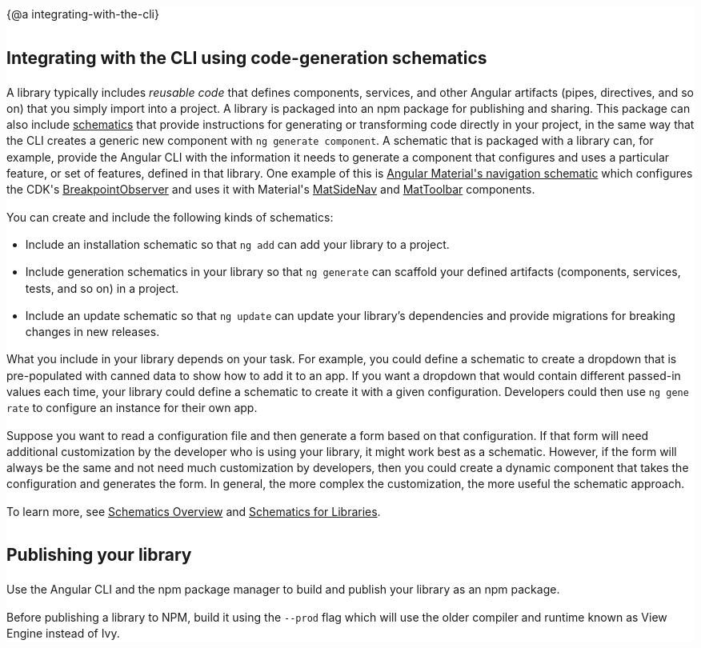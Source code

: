 {@a integrating-with-the-cli}

## Integrating with the CLI using code-generation schematics

A library typically includes *reusable code* that defines components, services, and other Angular artifacts (pipes, directives, and so on) that you simply import into a project.
A library is packaged into an npm package for publishing and sharing.
This package can also include [schematics](guide/glossary#schematic) that provide instructions for generating or transforming code directly in your project, in the same way that the CLI creates a generic new component with `ng generate component`.
A schematic that is packaged with a library can, for example, provide the Angular CLI with the information it needs to generate a component that configures and uses a particular feature, or set of features, defined in that library.
One example of this is [Angular Material's navigation schematic](https://material.angular.io/guide/schematics#navigation-schematic) which configures the CDK's [BreakpointObserver](https://material.angular.io/cdk/layout/overview#breakpointobserver) and uses it with Material's [MatSideNav](https://material.angular.io/components/sidenav/overview) and [MatToolbar](https://material.angular.io/components/toolbar/overview) components.

You can create and include the following kinds of schematics:

* Include an installation schematic so that `ng add` can add your library to a project.

* Include generation schematics in your library so that `ng generate` can scaffold your defined artifacts (components, services, tests, and so on) in a project.

* Include an update schematic so that `ng update` can update your library’s dependencies and provide migrations for breaking changes in new releases.

What you include in your library depends on your task.
For example, you could define a schematic to create a dropdown that is pre-populated with canned data to show how to add it to an app.
If you want a dropdown that would contain different passed-in values each time, your library could define a schematic to create it with a given configuration. Developers could then use `ng generate` to configure an instance for their own app.

Suppose you want to read a configuration file and then generate a form based on that configuration.
If that form will need additional customization by the developer who is using your library, it might work best as a schematic.
However, if the form will always be the same and not need much customization by developers, then you could create a dynamic component that takes the configuration and generates the form.
In general, the more complex the customization, the more useful the schematic approach.

To learn more, see [Schematics Overview](guide/schematics) and [Schematics for Libraries](guide/schematics-for-libraries).

## Publishing your library

Use the Angular CLI and the npm package manager to build and publish your library as an npm package.

Before publishing a library to NPM, build it using the `--prod` flag which will use the older compiler and runtime known as View Engine instead of Ivy.
